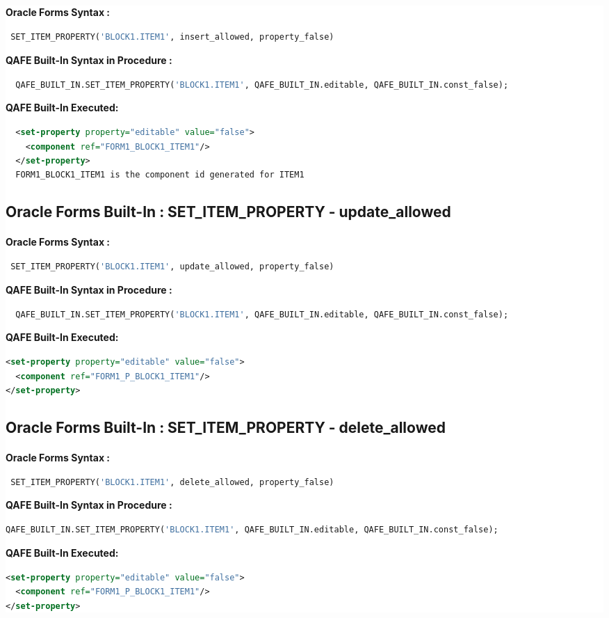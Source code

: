 **Oracle Forms Syntax :**
```sql
 SET_ITEM_PROPERTY('BLOCK1.ITEM1', insert_allowed, property_false)
```

**QAFE Built-In Syntax in Procedure :**
```sql
  QAFE_BUILT_IN.SET_ITEM_PROPERTY('BLOCK1.ITEM1', QAFE_BUILT_IN.editable, QAFE_BUILT_IN.const_false);
```

**QAFE Built-In Executed:**

```xml
  <set-property property="editable" value="false">
    <component ref="FORM1_BLOCK1_ITEM1"/>
  </set-property>
  FORM1_BLOCK1_ITEM1 is the component id generated for ITEM1
```
## Oracle Forms Built-In : SET_ITEM_PROPERTY - update_allowed

**Oracle Forms Syntax :**
```sql
 SET_ITEM_PROPERTY('BLOCK1.ITEM1', update_allowed, property_false)
```

**QAFE Built-In Syntax in Procedure :**
```sql
  QAFE_BUILT_IN.SET_ITEM_PROPERTY('BLOCK1.ITEM1', QAFE_BUILT_IN.editable, QAFE_BUILT_IN.const_false);
```

**QAFE Built-In Executed:**

```xml
<set-property property="editable" value="false">
  <component ref="FORM1_P_BLOCK1_ITEM1"/>
</set-property>
```

## Oracle Forms Built-In : SET_ITEM_PROPERTY - delete_allowed

**Oracle Forms Syntax :**
```sql
 SET_ITEM_PROPERTY('BLOCK1.ITEM1', delete_allowed, property_false)
```

**QAFE Built-In Syntax in Procedure :**
```sql
QAFE_BUILT_IN.SET_ITEM_PROPERTY('BLOCK1.ITEM1', QAFE_BUILT_IN.editable, QAFE_BUILT_IN.const_false);
```

**QAFE Built-In Executed:**

```xml
<set-property property="editable" value="false">
  <component ref="FORM1_P_BLOCK1_ITEM1"/>
</set-property>
```
